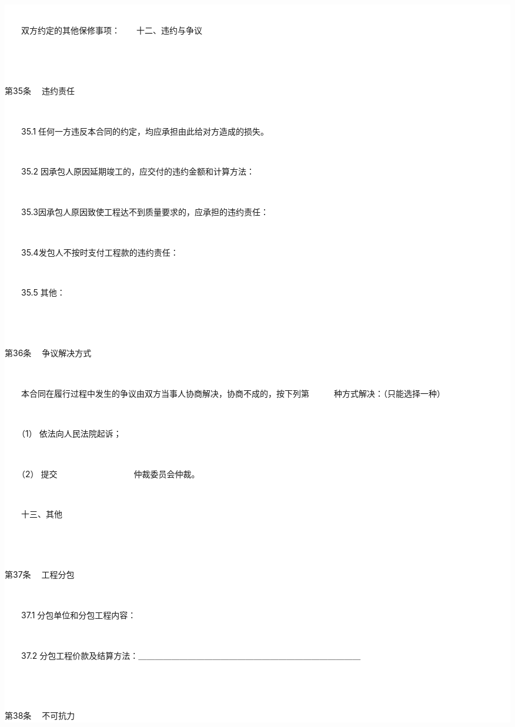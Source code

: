 　　

　　双方约定的其他保修事项：　　十二、违约与争议

　　

　　

第35条
　违约责任

　　

　　35.1 任何一方违反本合同的约定，均应承担由此给对方造成的损失。

　　

　　35.2 因承包人原因延期竣工的，应交付的违约金额和计算方法：

　　

　　35.3因承包人原因致使工程达不到质量要求的，应承担的违约责任：

　　

　　35.4发包人不按时支付工程款的违约责任：

　　

　　35.5 其他：

　　

　　

第36条
　争议解决方式

　　

　　本合同在履行过程中发生的争议由双方当事人协商解决，协商不成的，按下列第　　　种方式解决：（只能选择一种）

　　

　　（1） 依法向人民法院起诉；

　　

　　（2） 提交　　　　　　　　　 仲裁委员会仲裁。

　　

　　十三、其他

　　

　　

第37条
　工程分包

　　

　　37.1 分包单位和分包工程内容：

　　

　　37.2 分包工程价款及结算方法：＿＿＿＿＿＿＿＿＿＿＿＿＿＿＿＿＿＿＿＿＿＿＿＿＿＿＿

　　

　　

第38条
　不可抗力
